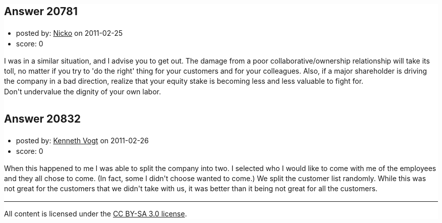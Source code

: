 
## Answer 20781

- posted by: [Nicko](https://stackexchange.com/users/-1/7870-nicko) on 2011-02-25
- score: 0

I was in a similar situation, and I advise you to get out.  The damage from a poor collaborative/ownership relationship will take its toll, no matter if you try to 'do the right' thing for your customers and for your colleagues. Also, if a major shareholder is driving the company in a bad direction, realize that your equity stake is becoming less and less valuable to fight for.  
Don't undervalue the dignity of your own labor. 


## Answer 20832

- posted by: [Kenneth Vogt](https://stackexchange.com/users/-1/6736-kenneth-vogt) on 2011-02-26
- score: 0

When this happened to me I was able to split the company into two. I selected who I would like to come with me of the employees and they all chose to come. (In fact, some I didn't choose wanted to come.) We split the customer list randomly. While this was not great for the customers that we didn't take with us, it was better than it being not great for all the customers.



---

All content is licensed under the [CC BY-SA 3.0 license](https://creativecommons.org/licenses/by-sa/3.0/).
